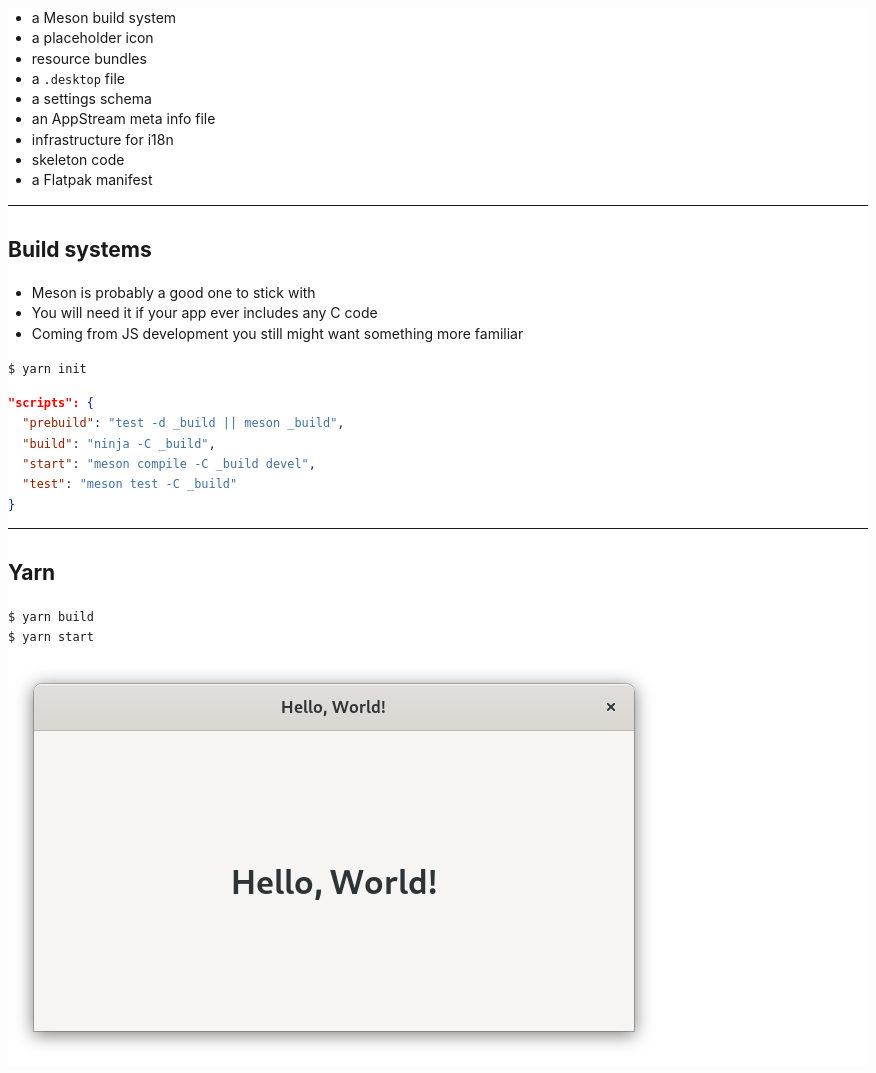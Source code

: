 - a Meson build system
- a placeholder icon
- resource bundles
- a `.desktop` file
- a settings schema
- an AppStream meta info file
- infrastructure for i18n
- skeleton code
- a Flatpak manifest



---

## Build systems

- Meson is probably a good one to stick with
- You will need it if your app ever includes any C code
- Coming from JS development you still might want something more familiar

```sh
$ yarn init
```

```json
"scripts": {
  "prebuild": "test -d _build || meson _build",
  "build": "ninja -C _build",
  "start": "meson compile -C _build devel",
  "test": "meson test -C _build"
}
```



---

## Yarn

```sh
$ yarn build
$ yarn start
```

![](hello-world-skeleton.png)
